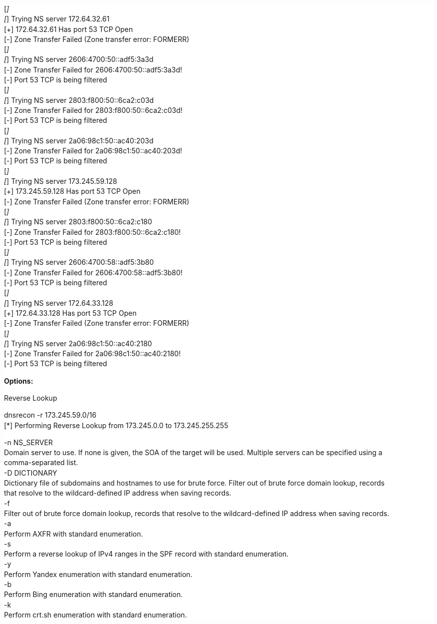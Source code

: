 [*]    
[*] Trying NS server 172.64.32.61  
[+] 172.64.32.61 Has port 53 TCP Open  
[-] Zone Transfer Failed (Zone transfer error: FORMERR)  
[*]    
[*] Trying NS server 2606:4700:50::adf5:3a3d  
[-] Zone Transfer Failed for 2606:4700:50::adf5:3a3d!  
[-] Port 53 TCP is being filtered  
[*]    
[*] Trying NS server 2803:f800:50::6ca2:c03d  
[-] Zone Transfer Failed for 2803:f800:50::6ca2:c03d!  
[-] Port 53 TCP is being filtered  
[*]    
[*] Trying NS server 2a06:98c1:50::ac40:203d  
[-] Zone Transfer Failed for 2a06:98c1:50::ac40:203d!  
[-] Port 53 TCP is being filtered  
[*]    
[*] Trying NS server 173.245.59.128  
[+] 173.245.59.128 Has port 53 TCP Open  
[-] Zone Transfer Failed (Zone transfer error: FORMERR)  
[*]    
[*] Trying NS server 2803:f800:50::6ca2:c180  
[-] Zone Transfer Failed for 2803:f800:50::6ca2:c180!  
[-] Port 53 TCP is being filtered  
[*]    
[*] Trying NS server 2606:4700:58::adf5:3b80  
[-] Zone Transfer Failed for 2606:4700:58::adf5:3b80!  
[-] Port 53 TCP is being filtered  
[*]    
[*] Trying NS server 172.64.33.128  
[+] 172.64.33.128 Has port 53 TCP Open  
[-] Zone Transfer Failed (Zone transfer error: FORMERR)  
[*]    
[*] Trying NS server 2a06:98c1:50::ac40:2180  
[-] Zone Transfer Failed for 2a06:98c1:50::ac40:2180!  
[-] Port 53 TCP is being filtered

**Options:**

Reverse Lookup

dnsrecon -r 173.245.59.0/16                
[*] Performing Reverse Lookup from 173.245.0.0 to 173.245.255.255

-n NS_SERVER  
 Domain server to use. If none is given, the SOA of the target will be used. Multiple servers can be specified using a  
 comma-separated list.  
-D DICTIONARY  
 Dictionary file of subdomains and hostnames to use for brute force. Filter out of brute force domain lookup, records  
 that resolve to the wildcard-defined IP address when saving records.  
-f   
Filter out of brute force domain lookup, records that resolve to the wildcard-defined IP address when saving records.  
-a   
Perform AXFR with standard enumeration.  
-s   
Perform a reverse lookup of IPv4 ranges in the SPF record with standard enumeration.  
-y   
Perform Yandex enumeration with standard enumeration.  
-b   
Perform Bing enumeration with standard enumeration.  
-k  
 Perform crt.sh enumeration with standard enumeration.  